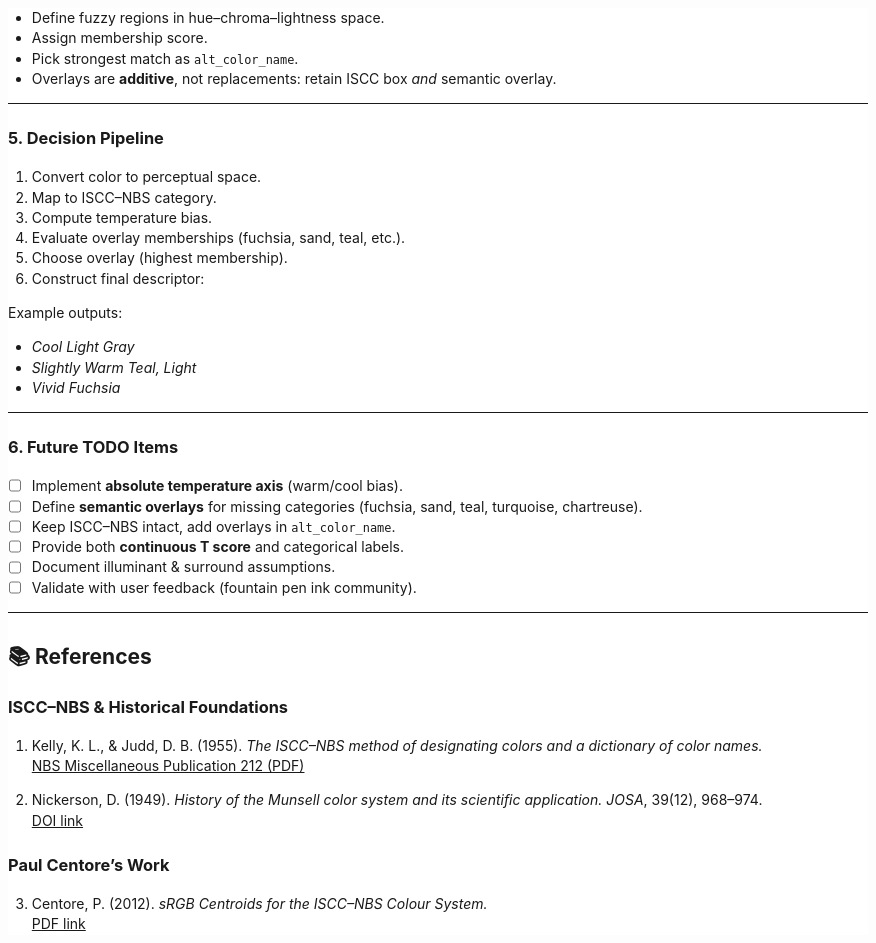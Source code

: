 - Define fuzzy regions in hue–chroma–lightness space.
- Assign membership score.
- Pick strongest match as `alt_color_name`.
- Overlays are **additive**, not replacements: retain ISCC box _and_ semantic overlay.

---

### 5. Decision Pipeline

1. Convert color to perceptual space.
2. Map to ISCC–NBS category.
3. Compute temperature bias.
4. Evaluate overlay memberships (fuchsia, sand, teal, etc.).
5. Choose overlay (highest membership).
6. Construct final descriptor:

Example outputs:

- _Cool Light Gray_
- _Slightly Warm Teal, Light_
- _Vivid Fuchsia_

---

### 6. Future TODO Items

- [ ] Implement **absolute temperature axis** (warm/cool bias).
- [ ] Define **semantic overlays** for missing categories (fuchsia, sand, teal, turquoise, chartreuse).
- [ ] Keep ISCC–NBS intact, add overlays in `alt_color_name`.
- [ ] Provide both **continuous T score** and categorical labels.
- [ ] Document illuminant & surround assumptions.
- [ ] Validate with user feedback (fountain pen ink community).

---

## 📚 References

### ISCC–NBS & Historical Foundations

1. Kelly, K. L., & Judd, D. B. (1955). _The ISCC–NBS method of designating colors and a dictionary of color names._  
   [NBS Miscellaneous Publication 212 (PDF)](https://nvlpubs.nist.gov/nistpubs/Legacy/MP/nbsmiscpub212.pdf)

2. Nickerson, D. (1949). _History of the Munsell color system and its scientific application._ _JOSA_, 39(12), 968–974.  
   [DOI link](https://doi.org/10.1364/JOSA.39.000968)

### Paul Centore’s Work

3. Centore, P. (2012). _sRGB Centroids for the ISCC–NBS Colour System._  
   [PDF link](https://www.munsellcolourscienceforpainters.com/ColourSciencePapers/sRGBCentroidsForTheISCCNBSColourSystem.pdf)
